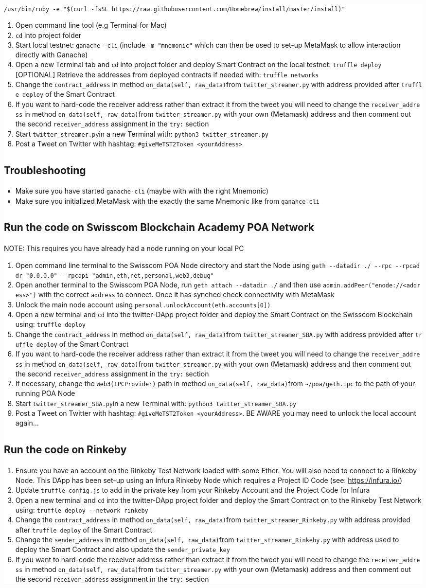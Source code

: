 ```/usr/bin/ruby -e "$(curl -fsSL https://raw.githubusercontent.com/Homebrew/install/master/install)"```
1. Open command line tool (e.g Terminal for Mac)
2. `cd` into project folder
3. Start local testnet: `ganache -cli` (include `-m "mnemonic"` which can then be used to set-up MetaMask to allow interaction directly with Ganache)
4. Open a new Terminal tab and `cd` into project folder and deploy Smart Contract on the local testnet: `truffle deploy`
   [OPTIONAL] Retrieve the addresses from deployed contracts if needed with: `truffle networks`
5. Change the `contract_address` in method `on_data(self, raw_data)`from `twitter_streamer.py` with address provided after `truffle deploy` of the Smart Contract
6. If you want to hard-code the receiver address rather than extract it from the tweet you will need to change the `receiver_address` in method `on_data(self, raw_data)`from `twitter_streamer.py` with your own (Metamask) address and then comment out the second `receiver_address` assignment in the `try:` section
7. Start `twitter_streamer.py`in a new Terminal with: `python3 twitter_streamer.py`
8. Post a Tweet on Twitter with hashtag: `#giveMeTST2Token <yourAddress>`

## Troubleshooting

- Make sure you have started `ganache-cli` (maybe with with the right Mnemonic)
- Make sure you initialized MetaMask with the exactly the same Mnemonic like from `ganahce-cli`


## Run the code on Swisscom Blockchain Academy POA Network

NOTE: This requires you have already had a node running on your local PC
1. Open command line terminal to the Swisscom POA Node directory and start the Node using `geth --datadir ./ --rpc --rpcaddr "0.0.0.0" --rpcapi "admin,eth,net,personal,web3,debug"`
2. Open another terminal to the Swisscom POA Node, run `geth attach --datadir ./` and then use `admin.addPeer("enode://<address>")` with the correct `address` to connect. Once it has synched check connectivity with MetaMask
3. Unlock the main node account using `personal.unlockAccount(eth.accounts[0])`
4. Open a new terminal and `cd` into the twitter-DApp project folder and deploy the Smart Contract on the Swisscom Blockchain using: `truffle deploy`
5. Change the `contract_address` in method `on_data(self, raw_data)`from `twitter_streamer_SBA.py` with address provided after `truffle deploy` of the Smart Contract
6. If you want to hard-code the receiver address rather than extract it from the tweet you will need to change the `receiver_address` in method `on_data(self, raw_data)`from `twitter_streamer.py` with your own (Metamask) address and then comment out the second `receiver_address` assignment in the `try:` section
7. If necessary, change the `Web3(IPCProvider)` path in method `on_data(self, raw_data)`from `~/poa/geth.ipc` to the path of your running POA Node
8. Start `twitter_streamer_SBA.py`in a new Terminal with: `python3 twitter_streamer_SBA.py`
9. Post a Tweet on Twitter with hashtag: `#giveMeTST2Token <yourAddress>`. BE AWARE you may need to unlock the local account again...

## Run the code on Rinkeby

1. Ensure you have an account on the Rinkeby Test Network loaded with some Ether. You will also need to connect to a Rinkeby Node. This DApp has been set-up using an Infura Rinkeby Node which requires a Project ID Code (see: https://infura.io/)
2. Update `truffle-config.js` to add in the private key from your Rinkeby Account and the Project Code for Infura
3. Open a new terminal and `cd` into the twitter-DApp project folder and deploy the Smart Contract on to the Rinkeby Test Network using: `truffle deploy --network rinkeby`
4. Change the `contract_address` in method `on_data(self, raw_data)`from `twitter_streamer_Rinkeby.py` with address provided after `truffle deploy` of the Smart Contract
5. Change the `sender_address` in method `on_data(self, raw_data)`from `twitter_streamer_Rinkeby.py` with address used to deploy the Smart Contract and also update the `sender_private_key`
6. If you want to hard-code the receiver address rather than extract it from the tweet you will need to change the `receiver_address` in method `on_data(self, raw_data)`from `twitter_streamer.py` with your own (Metamask) address and then comment out the second `receiver_address` assignment in the `try:` section
```